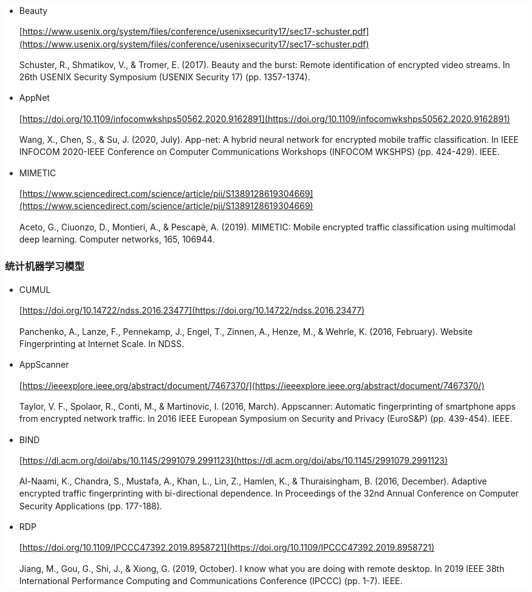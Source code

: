 - Beauty

  [https://www.usenix.org/system/files/conference/usenixsecurity17/sec17-schuster.pdf](https://www.usenix.org/system/files/conference/usenixsecurity17/sec17-schuster.pdf)
  
  Schuster, R., Shmatikov, V., & Tromer, E. (2017). Beauty and the burst: Remote identification of encrypted video streams. In 26th USENIX Security Symposium (USENIX Security 17) (pp. 1357-1374).

- AppNet

  [https://doi.org/10.1109/infocomwkshps50562.2020.9162891](https://doi.org/10.1109/infocomwkshps50562.2020.9162891)
  
  Wang, X., Chen, S., & Su, J. (2020, July). App-net: A hybrid neural network for encrypted mobile traffic classification. In IEEE INFOCOM 2020-IEEE Conference on Computer Communications Workshops (INFOCOM WKSHPS) (pp. 424-429). IEEE.

- MIMETIC

  [https://www.sciencedirect.com/science/article/pii/S1389128619304669](https://www.sciencedirect.com/science/article/pii/S1389128619304669)
  
  Aceto, G., Ciuonzo, D., Montieri, A., & Pescapè, A. (2019). MIMETIC: Mobile encrypted traffic classification using multimodal deep learning. Computer networks, 165, 106944.

### 统计机器学习模型

- CUMUL

  [https://doi.org/10.14722/ndss.2016.23477](https://doi.org/10.14722/ndss.2016.23477)

  Panchenko, A., Lanze, F., Pennekamp, J., Engel, T., Zinnen, A., Henze, M., & Wehrle, K. (2016, February). Website Fingerprinting at Internet Scale. In NDSS.

- AppScanner

  [https://ieeexplore.ieee.org/abstract/document/7467370/](https://ieeexplore.ieee.org/abstract/document/7467370/)

  Taylor, V. F., Spolaor, R., Conti, M., & Martinovic, I. (2016, March). Appscanner: Automatic fingerprinting of smartphone apps from encrypted network traffic. In 2016 IEEE European Symposium on Security and Privacy (EuroS&P) (pp. 439-454). IEEE.

- BIND

  [https://dl.acm.org/doi/abs/10.1145/2991079.2991123](https://dl.acm.org/doi/abs/10.1145/2991079.2991123)

  Al-Naami, K., Chandra, S., Mustafa, A., Khan, L., Lin, Z., Hamlen, K., & Thuraisingham, B. (2016, December). Adaptive encrypted traffic fingerprinting with bi-directional dependence. In Proceedings of the 32nd Annual Conference on Computer Security Applications (pp. 177-188).

- RDP

  [https://doi.org/10.1109/IPCCC47392.2019.8958721](https://doi.org/10.1109/IPCCC47392.2019.8958721)

  Jiang, M., Gou, G., Shi, J., & Xiong, G. (2019, October). I know what you are doing with remote desktop. In 2019 IEEE 38th International Performance Computing and Communications Conference (IPCCC) (pp. 1-7). IEEE.
